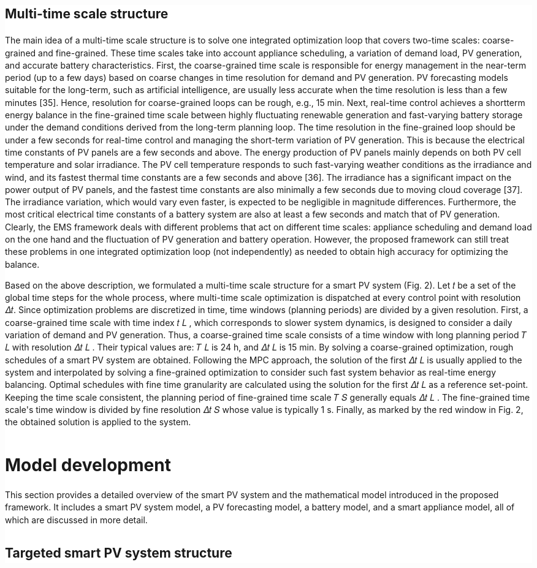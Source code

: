 ## Multi-time scale structure

The main idea of a multi-time scale structure is to solve one integrated optimization loop that covers two-time scales: coarse-grained and fine-grained. These time scales take into account appliance scheduling, a variation of demand load, PV generation, and accurate battery characteristics. First, the coarse-grained time scale is responsible for energy management in the near-term period (up to a few days) based on coarse changes in time resolution for demand and PV generation. PV forecasting models suitable for the long-term, such as artificial intelligence, are usually less accurate when the time resolution is less than a few minutes [35]. Hence, resolution for coarse-grained loops can be rough, e.g., 15 min. Next, real-time control achieves a shortterm energy balance in the fine-grained time scale between highly fluctuating renewable generation and fast-varying battery storage under the demand conditions derived from the long-term planning loop. The time resolution in the fine-grained loop should be under a few seconds for real-time control and managing the short-term variation of PV generation. This is because the electrical time constants of PV panels are a few seconds and above. The energy production of PV panels mainly depends on both PV cell temperature and solar irradiance. The PV cell temperature responds to such fast-varying weather conditions as the irradiance and wind, and its fastest thermal time constants are a few seconds and above [36]. The irradiance has a significant impact on the power output of PV panels, and the fastest time constants are also minimally a few seconds due to moving cloud coverage [37]. The irradiance variation, which would vary even faster, is expected to be negligible in magnitude differences. Furthermore, the most critical electrical time constants of a battery system are also at least a few seconds and match that of PV generation. Clearly, the EMS framework deals with different problems that act on different time scales: appliance scheduling and demand load on the one hand and the fluctuation of PV generation and battery operation. However, the proposed framework can still treat these problems in one integrated optimization loop (not independently) as needed to obtain high accuracy for optimizing the balance.

Based on the above description, we formulated a multi-time scale structure for a smart PV system (Fig. 2). Let 𝑡 be a set of the global time steps for the whole process, where multi-time scale optimization is dispatched at every control point with resolution 𝛥𝑡. Since optimization problems are discretized in time, time windows (planning periods) are divided by a given resolution. First, a coarse-grained time scale with time index 𝑡 𝐿 , which corresponds to slower system dynamics, is designed to consider a daily variation of demand and PV generation. Thus, a coarse-grained time scale consists of a time window with long planning period 𝑇 𝐿 with resolution 𝛥𝑡 𝐿 . Their typical values are: 𝑇 𝐿  is 24 h, and 𝛥𝑡 𝐿 is 15 min. By solving a coarse-grained optimization, rough schedules of a smart PV system are obtained. Following the MPC approach, the solution of the first 𝛥𝑡 𝐿 is usually applied to the system and interpolated by solving a fine-grained optimization to consider such fast system behavior as real-time energy balancing. Optimal schedules with fine time granularity are calculated using the solution for the first 𝛥𝑡 𝐿 as a reference set-point. Keeping the time scale consistent, the planning period of fine-grained time scale 𝑇 𝑆 generally equals 𝛥𝑡 𝐿 . The fine-grained time scale's time window is divided by fine resolution 𝛥𝑡 𝑆 whose value is typically 1 s. Finally, as marked by the red window in Fig. 2, the obtained solution is applied to the system.

# Model development

This section provides a detailed overview of the smart PV system and the mathematical model introduced in the proposed framework. It includes a smart PV system model, a PV forecasting model, a battery model, and a smart appliance model, all of which are discussed in more detail.

## Targeted smart PV system structure
